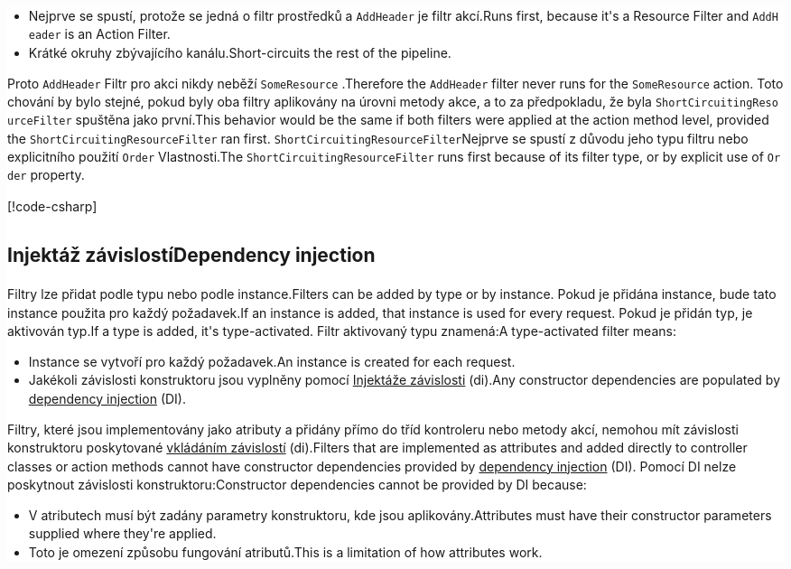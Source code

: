 * <span data-ttu-id="3e19b-259">Nejprve se spustí, protože se jedná o filtr prostředků a `AddHeader` je filtr akcí.</span><span class="sxs-lookup"><span data-stu-id="3e19b-259">Runs first, because it's a Resource Filter and `AddHeader` is an Action Filter.</span></span>
* <span data-ttu-id="3e19b-260">Krátké okruhy zbývajícího kanálu.</span><span class="sxs-lookup"><span data-stu-id="3e19b-260">Short-circuits the rest of the pipeline.</span></span>

<span data-ttu-id="3e19b-261">Proto `AddHeader` Filtr pro akci nikdy neběží `SomeResource` .</span><span class="sxs-lookup"><span data-stu-id="3e19b-261">Therefore the `AddHeader` filter never runs for the `SomeResource` action.</span></span> <span data-ttu-id="3e19b-262">Toto chování by bylo stejné, pokud byly oba filtry aplikovány na úrovni metody akce, a to za předpokladu, že byla `ShortCircuitingResourceFilter` spuštěna jako první.</span><span class="sxs-lookup"><span data-stu-id="3e19b-262">This behavior would be the same if both filters were applied at the action method level, provided the `ShortCircuitingResourceFilter` ran first.</span></span> <span data-ttu-id="3e19b-263">`ShortCircuitingResourceFilter`Nejprve se spustí z důvodu jeho typu filtru nebo explicitního použití `Order` Vlastnosti.</span><span class="sxs-lookup"><span data-stu-id="3e19b-263">The `ShortCircuitingResourceFilter` runs first because of its filter type, or by explicit use of `Order` property.</span></span>

[!code-csharp[](./filters/3.1sample/FiltersSample/Controllers/SampleController.cs?name=snippet_AddHeader&highlight=1)]

## <a name="dependency-injection"></a><span data-ttu-id="3e19b-264">Injektáž závislostí</span><span class="sxs-lookup"><span data-stu-id="3e19b-264">Dependency injection</span></span>

<span data-ttu-id="3e19b-265">Filtry lze přidat podle typu nebo podle instance.</span><span class="sxs-lookup"><span data-stu-id="3e19b-265">Filters can be added by type or by instance.</span></span> <span data-ttu-id="3e19b-266">Pokud je přidána instance, bude tato instance použita pro každý požadavek.</span><span class="sxs-lookup"><span data-stu-id="3e19b-266">If an instance is added, that instance is used for every request.</span></span> <span data-ttu-id="3e19b-267">Pokud je přidán typ, je aktivován typ.</span><span class="sxs-lookup"><span data-stu-id="3e19b-267">If a type is added, it's type-activated.</span></span> <span data-ttu-id="3e19b-268">Filtr aktivovaný typu znamená:</span><span class="sxs-lookup"><span data-stu-id="3e19b-268">A type-activated filter means:</span></span>

* <span data-ttu-id="3e19b-269">Instance se vytvoří pro každý požadavek.</span><span class="sxs-lookup"><span data-stu-id="3e19b-269">An instance is created for each request.</span></span>
* <span data-ttu-id="3e19b-270">Jakékoli závislosti konstruktoru jsou vyplněny pomocí [Injektáže závislosti](xref:fundamentals/dependency-injection) (di).</span><span class="sxs-lookup"><span data-stu-id="3e19b-270">Any constructor dependencies are populated by [dependency injection](xref:fundamentals/dependency-injection) (DI).</span></span>

<span data-ttu-id="3e19b-271">Filtry, které jsou implementovány jako atributy a přidány přímo do tříd kontroleru nebo metody akcí, nemohou mít závislosti konstruktoru poskytované [vkládáním závislostí](xref:fundamentals/dependency-injection) (di).</span><span class="sxs-lookup"><span data-stu-id="3e19b-271">Filters that are implemented as attributes and added directly to controller classes or action methods cannot have constructor dependencies provided by [dependency injection](xref:fundamentals/dependency-injection) (DI).</span></span> <span data-ttu-id="3e19b-272">Pomocí DI nelze poskytnout závislosti konstruktoru:</span><span class="sxs-lookup"><span data-stu-id="3e19b-272">Constructor dependencies cannot be provided by DI because:</span></span>

* <span data-ttu-id="3e19b-273">V atributech musí být zadány parametry konstruktoru, kde jsou aplikovány.</span><span class="sxs-lookup"><span data-stu-id="3e19b-273">Attributes must have their constructor parameters supplied where they're applied.</span></span> 
* <span data-ttu-id="3e19b-274">Toto je omezení způsobu fungování atributů.</span><span class="sxs-lookup"><span data-stu-id="3e19b-274">This is a limitation of how attributes work.</span></span>
